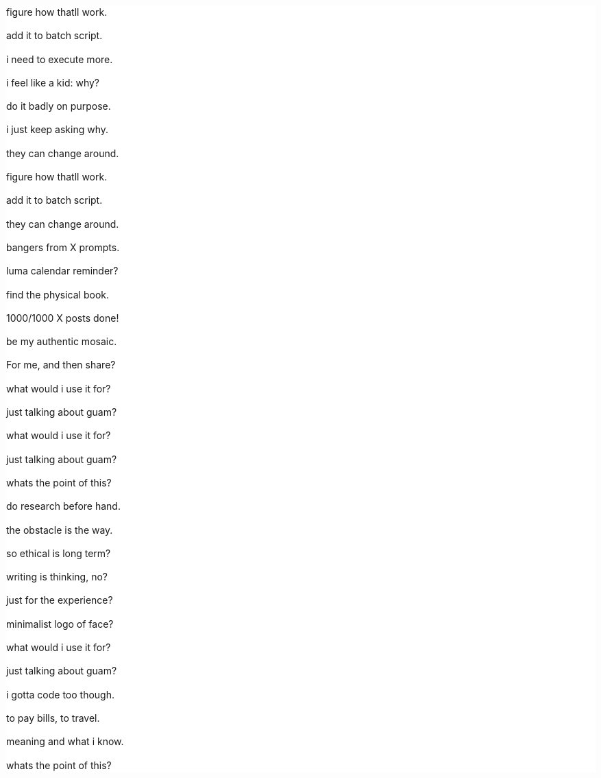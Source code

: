 figure how thatll work.

add it to batch script.

i need to execute more.

i feel like a kid: why?

do it badly on purpose.

i just keep asking why.

they can change around.

figure how thatll work.

add it to batch script.

they can change around.

bangers from X prompts.

luma calendar reminder?

find the physical book.

1000/1000 X posts done!

be my authentic mosaic.

For me, and then share?

what would i use it for?

just talking about guam?

what would i use it for?

just talking about guam?

whats the point of this?

do research before hand.

the obstacle is the way.

so ethical is long term?

writing is thinking, no?

just for the experience?

minimalist logo of face?

what would i use it for?

just talking about guam?

i gotta code too though.

to pay bills, to travel.

meaning and what i know.

whats the point of this?
